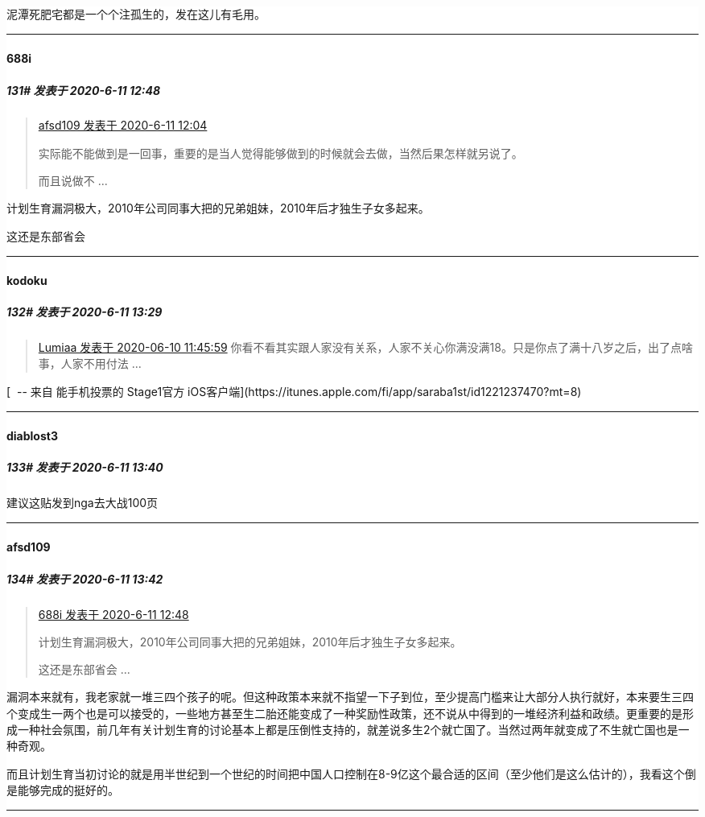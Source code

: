 
泥潭死肥宅都是一个个注孤生的，发在这儿有毛用。


-----

####  688i  
##### 131#       发表于 2020-6-11 12:48


<blockquote><a href="httphttps://bbs.saraba1st.com/2b/forum.php?mod=redirect&amp;goto=findpost&amp;pid=47760929&amp;ptid=1940767" target="_blank">afsd109 发表于 2020-6-11 12:04</a>

实际能不能做到是一回事，重要的是当人觉得能够做到的时候就会去做，当然后果怎样就另说了。

而且说做不 ...</blockquote>
计划生育漏洞极大，2010年公司同事大把的兄弟姐妹，2010年后才独生子女多起来。

这还是东部省会


-----

####  kodoku  
##### 132#       发表于 2020-6-11 13:29


<blockquote><a href="httphttps://bbs.saraba1st.com/2b/forum.php?mod=redirect&amp;goto=findpost&amp;pid=47746461&amp;ptid=1940767" target="_blank">Lumiaa 发表于 2020-06-10 11:45:59</a>
你看不看其实跟人家没有关系，人家不关心你满没满18。只是你点了满十八岁之后，出了点啥事，人家不用付法 ...</blockquote>
[  -- 来自 能手机投票的 Stage1官方 iOS客户端](https://itunes.apple.com/fi/app/saraba1st/id1221237470?mt=8)


-----

####  diablost3  
##### 133#       发表于 2020-6-11 13:40


建议这贴发到nga去大战100页


-----

####  afsd109  
##### 134#       发表于 2020-6-11 13:42


<blockquote><a href="httphttps://bbs.saraba1st.com/2b/forum.php?mod=redirect&amp;goto=findpost&amp;pid=47761546&amp;ptid=1940767" target="_blank">688i 发表于 2020-6-11 12:48</a>

计划生育漏洞极大，2010年公司同事大把的兄弟姐妹，2010年后才独生子女多起来。

这还是东部省会 ...</blockquote>
漏洞本来就有，我老家就一堆三四个孩子的呢。但这种政策本来就不指望一下子到位，至少提高门槛来让大部分人执行就好，本来要生三四个变成生一两个也是可以接受的，一些地方甚至生二胎还能变成了一种奖励性政策，还不说从中得到的一堆经济利益和政绩。更重要的是形成一种社会氛围，前几年有关计划生育的讨论基本上都是压倒性支持的，就差说多生2个就亡国了。当然过两年就变成了不生就亡国也是一种奇观。

而且计划生育当初讨论的就是用半世纪到一个世纪的时间把中国人口控制在8-9亿这个最合适的区间（至少他们是这么估计的），我看这个倒是能够完成的挺好的。


-----
